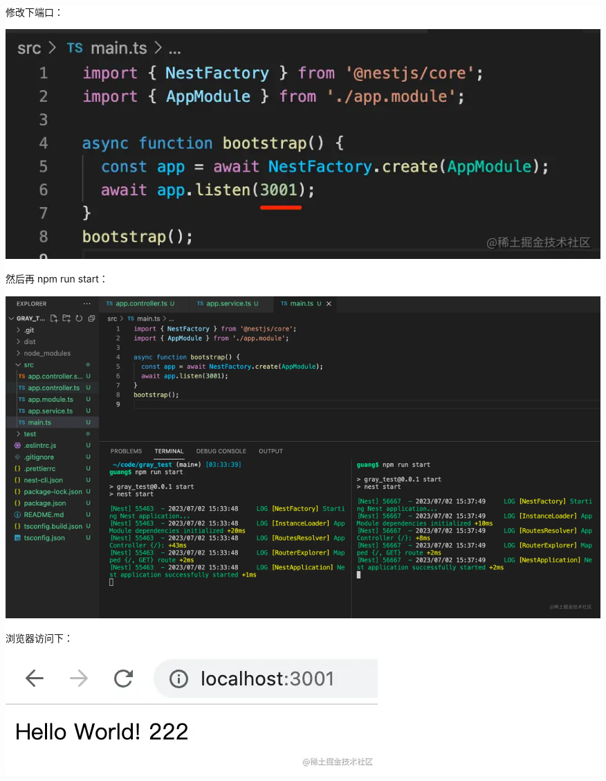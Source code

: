 修改下端口：

![](./images/94e7f883a0beef9fdd3897079fc14029.webp )

然后再 npm run start：

![](./images/602c6253ff3c8a6272de3767add35e89.webp )

浏览器访问下：

![](./images/f6ba822f40741c41afda5a1a3c946efe.webp )
